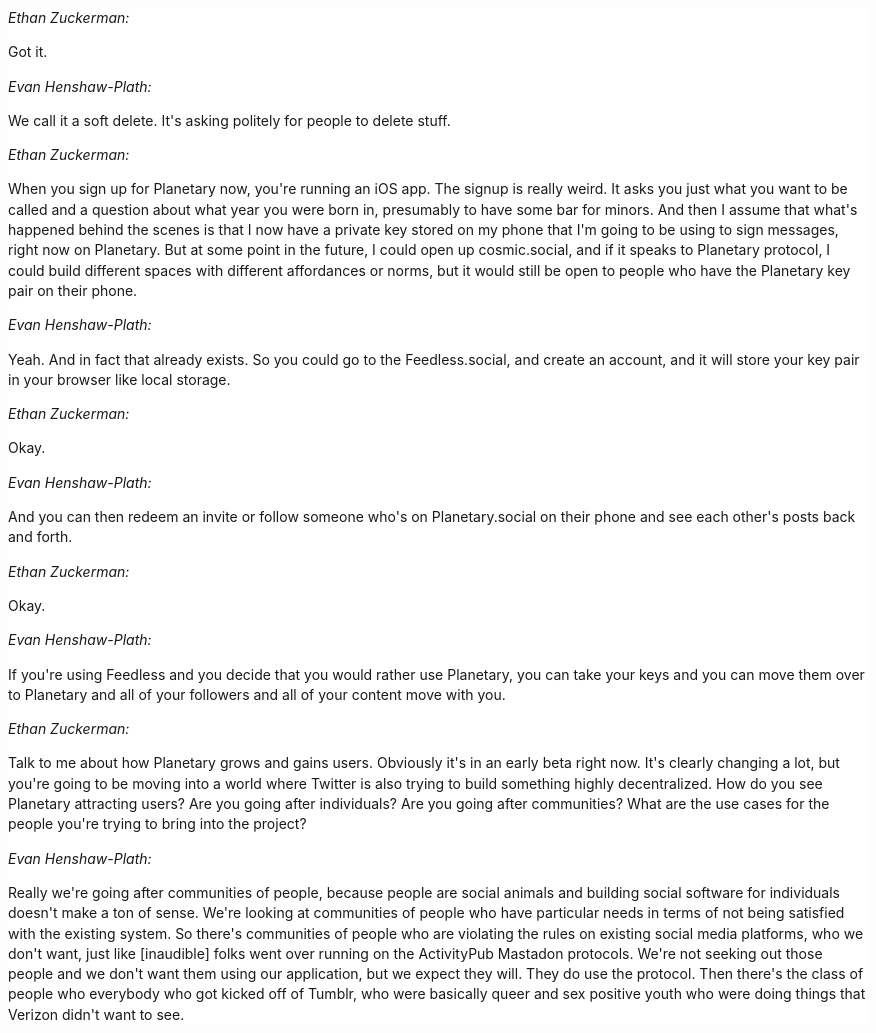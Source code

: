 *Ethan Zuckerman:*

Got it.

*Evan Henshaw-Plath:*

We call it a soft delete. It's asking politely for people to delete stuff.

*Ethan Zuckerman:*

When you sign up for Planetary now, you're running an iOS app. The signup is really weird. It asks you just what you want to be called and a question about what year you were born in, presumably to have some bar for minors. And then I assume that what's happened behind the scenes is that I now have a private key stored on my phone that I'm going to be using to sign messages, right now on Planetary. But at some point in the future, I could open up cosmic.social, and if it speaks to Planetary protocol, I could build different spaces with different affordances or norms, but it would still be open to people who have the Planetary key pair on their phone.

*Evan Henshaw-Plath:*

Yeah. And in fact that already exists. So you could go to the Feedless.social, and create an account, and it will store your key pair in your browser like local storage.

*Ethan Zuckerman:*

Okay.

*Evan Henshaw-Plath:*

And you can then redeem an invite or follow someone who's on Planetary.social on their phone and see each other's posts back and forth.

*Ethan Zuckerman:*

Okay.

*Evan Henshaw-Plath:*

If you're using Feedless and you decide that you would rather use Planetary, you can take your keys and you can move them over to Planetary and all of your followers and all of your content move with you.

*Ethan Zuckerman:*

Talk to me about how Planetary grows and gains users. Obviously it's in an early beta right now. It's clearly changing a lot, but you're going to be moving into a world where Twitter is also trying to build something highly decentralized. How do you see Planetary attracting users? Are you going after individuals? Are you going after communities? What are the use cases for the people you're trying to bring into the project?

*Evan Henshaw-Plath:*

Really we're going after communities of people, because people are social animals and building social software for individuals doesn't make a ton of sense. We're looking at communities of people who have particular needs in terms of not being satisfied with the existing system. So there's communities of people who are violating the rules on existing social media platforms, who we don't want, just like [inaudible] folks went over running on the ActivityPub Mastadon protocols. We're not seeking out those people and we don't want them using our application, but we expect they will. They do use the protocol. Then there's the class of people who everybody who got kicked off of Tumblr, who were basically queer and sex positive youth who were doing things that Verizon didn't want to see.
